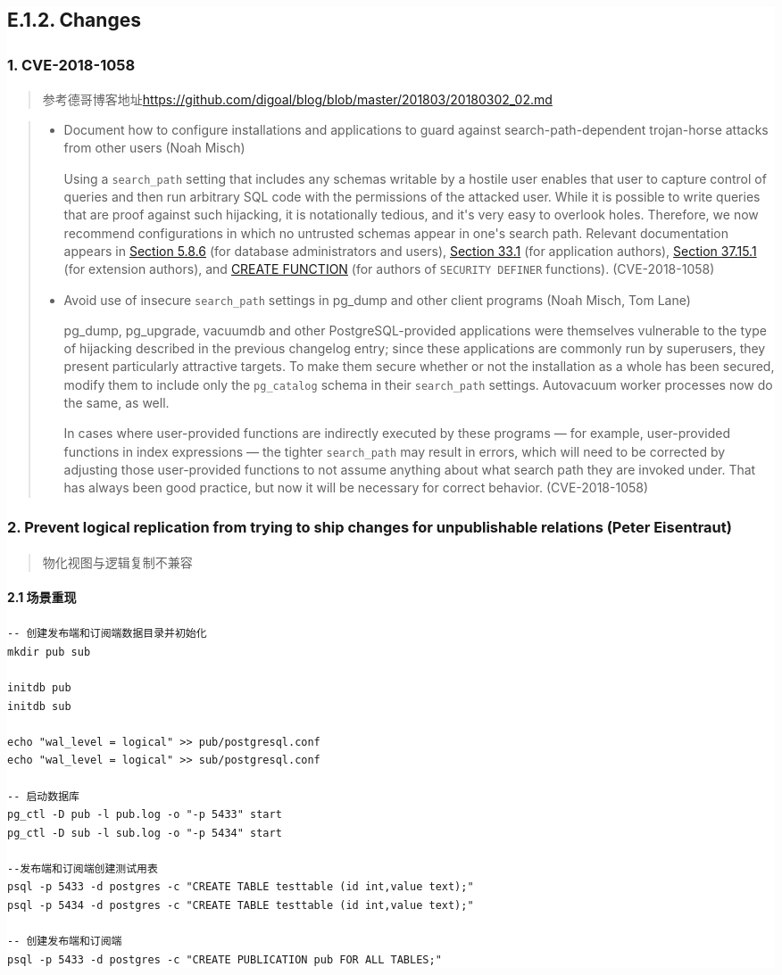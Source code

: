 ## E.1.2. Changes

### 1. CVE-2018-1058

> 参考德哥博客地址<https://github.com/digoal/blog/blob/master/201803/20180302_02.md>

> - Document how to configure installations and applications to guard against search-path-dependent trojan-horse attacks from other users (Noah Misch)
>
>   Using a `search_path` setting that includes any schemas writable by a hostile user enables that user to capture control of queries and then run arbitrary SQL code with the permissions of the attacked user. While it is possible to write queries that are proof against such hijacking, it is notationally tedious, and it's very easy to overlook holes. Therefore, we now recommend configurations in which no untrusted schemas appear in one's search path. Relevant documentation appears in [Section 5.8.6](https://www.postgresql.org/docs/current/static/ddl-schemas.html#DDL-SCHEMAS-PATTERNS) (for database administrators and users), [Section 33.1](https://www.postgresql.org/docs/current/static/libpq-connect.html) (for application authors), [Section 37.15.1](https://www.postgresql.org/docs/current/static/extend-extensions.html#EXTEND-EXTENSIONS-STYLE) (for extension authors), and [CREATE FUNCTION](https://www.postgresql.org/docs/current/static/sql-createfunction.html) (for authors of `SECURITY DEFINER` functions). (CVE-2018-1058)
>
> - Avoid use of insecure `search_path` settings in pg_dump and other client programs (Noah Misch, Tom Lane)
>
>   pg_dump, pg_upgrade, vacuumdb and other PostgreSQL-provided applications were themselves vulnerable to the type of hijacking described in the previous changelog entry; since these applications are commonly run by superusers, they present particularly attractive targets. To make them secure whether or not the installation as a whole has been secured, modify them to include only the `pg_catalog` schema in their `search_path` settings. Autovacuum worker processes now do the same, as well.
>
>   In cases where user-provided functions are indirectly executed by these programs — for example, user-provided functions in index expressions — the tighter `search_path` may result in errors, which will need to be corrected by adjusting those user-provided functions to not assume anything about what search path they are invoked under. That has always been good practice, but now it will be necessary for correct behavior. (CVE-2018-1058)



### 2. Prevent logical replication from trying to ship changes for unpublishable relations (Peter Eisentraut)

> 物化视图与逻辑复制不兼容

#### 2.1 场景重现

```
-- 创建发布端和订阅端数据目录并初始化
mkdir pub sub 

initdb pub 
initdb sub 

echo "wal_level = logical" >> pub/postgresql.conf 
echo "wal_level = logical" >> sub/postgresql.conf 

-- 启动数据库
pg_ctl -D pub -l pub.log -o "-p 5433" start 
pg_ctl -D sub -l sub.log -o "-p 5434" start 

--发布端和订阅端创建测试用表
psql -p 5433 -d postgres -c "CREATE TABLE testtable (id int,value text);" 
psql -p 5434 -d postgres -c "CREATE TABLE testtable (id int,value text);" 

-- 创建发布端和订阅端
psql -p 5433 -d postgres -c "CREATE PUBLICATION pub FOR ALL TABLES;" 
```